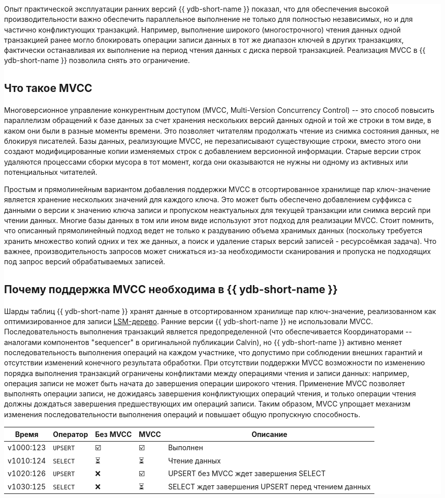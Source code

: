 Опыт практической эксплуатации ранних версий {{ ydb-short-name }} показал, что для обеспечения высокой производительности важно обеспечить параллельное выполнение не только для полностью независимых, но и для частично конфликтующих транзакций. Например, выполнение широкого (многострочного) чтения данных одной транзакцией ранее могло блокировать операции записи данных в тот же диапазон ключей в других транзакциях, фактически останавливая их выполнение на период чтения данных с диска первой транзакцией. Реализация MVCC в {{ ydb-short-name }} позволила снять это ограничение.

## Что такое MVCC

Многоверсионное управление конкурентным доступом (MVCC, Multi-Version Concurrency Control) -- это способ повысить параллелизм обращений к базе данных за счет хранения нескольких версий данных одной и той же строки в том виде, в каком они были в разные моменты времени. Это позволяет читателям продолжать чтение из снимка состояния данных, не блокируя писателей. Базы данных, реализующие MVCC, не перезаписывают существующие строки, вместо этого они создают модифицированные копии изменяемых строк с добавлением версионной информации. Старые версии строк удаляются процессами сборки мусора в тот момент, когда они оказываются не нужны ни одному из активных или потенциальных читателей.

Простым и прямолинейным вариантом добавления поддержки MVCC в отсортированное хранилище пар ключ-значение является хранение нескольких значений для каждого ключа. Это может быть обеспечено добавлением суффикса с данными о версии к значению ключа записи и пропуском неактуальных для текущей транзакции или снимка версий при чтении данных. Многие базы данных в том или ином виде используют этот подход для реализации MVCC. Стоит помнить, что описанный прямолинейный подход ведет не только к раздуванию объема хранимых данных (поскольку требуется хранить множество копий одних и тех же данных, а поиск и удаление старых версий записей - ресурсоёмкая задача). Что важнее, производительность запросов может снижаться из-за необходимости сканирования и пропуска не подходящих под запрос версий обрабатываемых записей.

## Почему поддержка MVCC необходима в {{ ydb-short-name }}

Шарды таблиц {{ ydb-short-name }} хранят данные в отсортированном хранилище пар ключ-значение, реализованном как оптимизированное для записи [LSM-дерево](glossary.md#lsm-tree). Ранние версии {{ ydb-short-name }} не использовали MVCC. Последовательность выполнения транзакций является предопределенной (что обеспечивается Координаторами -- аналогами компонентов "sequencer" в оригинальной публикации Calvin), но {{ ydb-short-name }} активно меняет последовательность выполнения операций на каждом участнике, что допустимо при соблюдении внешних гарантий и отсутствии изменений конечного результата обработки. При отсутствии поддержки MVCC возможности по изменению порядка выполнения транзакций ограничены конфликтами между операциями чтения и записи данных: например, операция записи не может быть начата до завершения операции широкого чтения. Применение MVCC позволяет выполнять операции записи, не дожидаясь завершения конфликтующих операций чтения, и только операции чтения должны дождаться завершения предшествующих им операций записи. Таким образом, MVCC упрощает механизм изменения последовательности выполнения операций и повышает общую пропускную способность.

| Время | Оператор | Без MVCC | MVCC | Описание |
| --- | --- | --- | --- | --- |
| v1000:123 | `UPSERT` | ☑️ | ☑️ | Выполнен |
| v1010:124 | `SELECT` | ⏳ | ⏳ | Чтение данных |
| v1020:126 | `UPSERT` | ❌ | ☑️ | UPSERT без MVCC ждет завершения SELECT |
| v1030:125 | `SELECT` | ❌ | ⏳ | SELECT ждет завершения UPSERT перед чтением данных |
